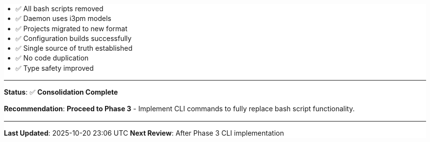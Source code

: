 - ✅ All bash scripts removed
- ✅ Daemon uses i3pm models
- ✅ Projects migrated to new format
- ✅ Configuration builds successfully
- ✅ Single source of truth established
- ✅ No code duplication
- ✅ Type safety improved

---

**Status**: ✅ **Consolidation Complete**

**Recommendation**: **Proceed to Phase 3** - Implement CLI commands to fully replace bash script functionality.

---

**Last Updated**: 2025-10-20 23:06 UTC
**Next Review**: After Phase 3 CLI implementation
